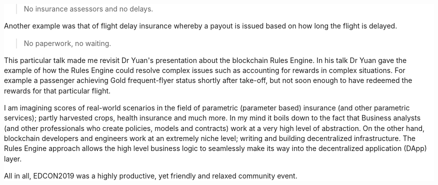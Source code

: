 > No insurance assessors and no delays. 

Another example was that of flight delay insurance whereby a payout is issued based on how long the flight is delayed. 

> No paperwork, no waiting.

This particular talk made me revisit Dr Yuan's presentation about the blockchain Rules Engine. In his talk Dr Yuan gave the example of how the Rules Engine could resolve complex issues such as accounting for rewards in complex situations. For example a passenger achieving Gold frequent-flyer status shortly after take-off, but not soon enough to have redeemed the rewards for that particular flight. 

I am imagining scores of real-world scenarios in the field of parametric (parameter based) insurance (and other parametric services); partly harvested crops, health insurance and much more. In my mind it boils down to the fact that Business analysts (and other professionals who create policies, models and contracts) work at a very high level of abstraction. On the other hand, blockchain developers and engineers work at an extremely niche level; writing and building decentralized infrastructure. The Rules Engine approach allows the high level business logic to seamlessly make its way into the decentralized application (DApp) layer.

All in all, EDCON2019 was a highly productive, yet friendly and relaxed community event.

